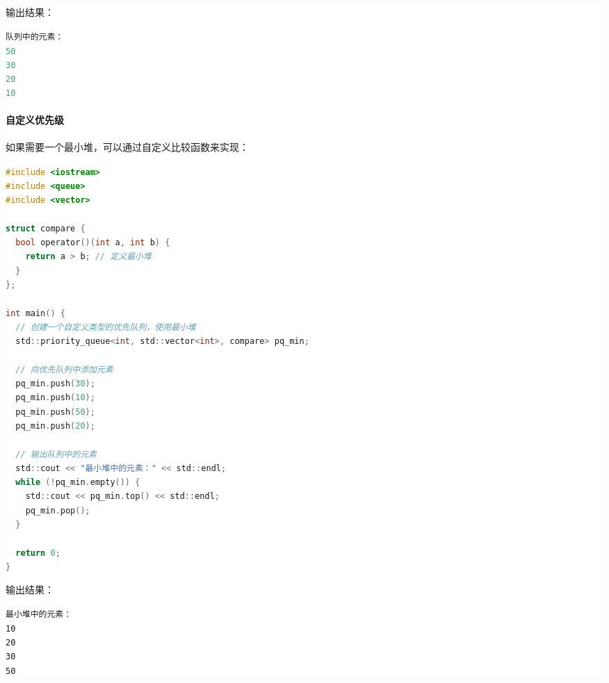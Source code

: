 输出结果：

```c
队列中的元素：
50
30
20
10
```

#### 自定义优先级

如果需要一个最小堆，可以通过自定义比较函数来实现：

```c
#include <iostream>
#include <queue>
#include <vector>

struct compare {
  bool operator()(int a, int b) {
    return a > b; // 定义最小堆
  }
};

int main() {
  // 创建一个自定义类型的优先队列，使用最小堆
  std::priority_queue<int, std::vector<int>, compare> pq_min;

  // 向优先队列中添加元素
  pq_min.push(30);
  pq_min.push(10);
  pq_min.push(50);
  pq_min.push(20);

  // 输出队列中的元素
  std::cout << "最小堆中的元素：" << std::endl;
  while (!pq_min.empty()) {
    std::cout << pq_min.top() << std::endl;
    pq_min.pop();
  }

  return 0;
}
```

输出结果：

```
最小堆中的元素：
10
20
30
50
```
